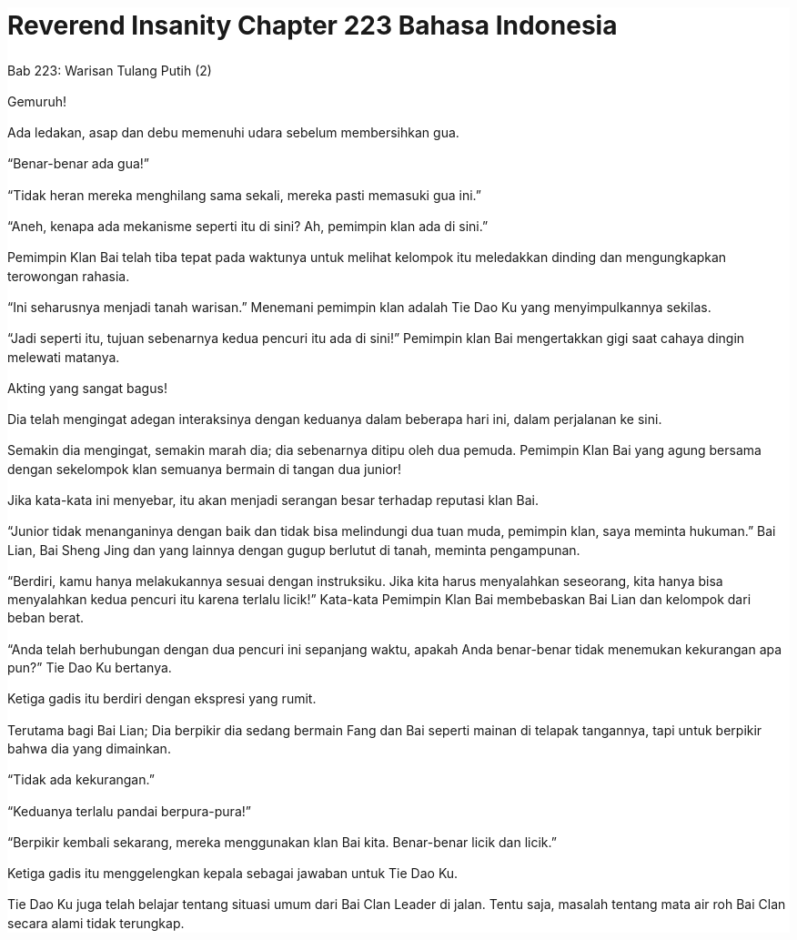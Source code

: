 # Reverend Insanity Chapter 223 Bahasa Indonesia

Bab 223: Warisan Tulang Putih (2)

Gemuruh!

Ada ledakan, asap dan debu memenuhi udara sebelum membersihkan gua.

“Benar-benar ada gua!”

“Tidak heran mereka menghilang sama sekali, mereka pasti memasuki gua ini.”

“Aneh, kenapa ada mekanisme seperti itu di sini? Ah, pemimpin klan ada di sini.”

Pemimpin Klan Bai telah tiba tepat pada waktunya untuk melihat kelompok itu meledakkan dinding dan mengungkapkan terowongan rahasia.

“Ini seharusnya menjadi tanah warisan.” Menemani pemimpin klan adalah Tie Dao Ku yang menyimpulkannya sekilas.

“Jadi seperti itu, tujuan sebenarnya kedua pencuri itu ada di sini!” Pemimpin klan Bai mengertakkan gigi saat cahaya dingin melewati matanya.

Akting yang sangat bagus!

Dia telah mengingat adegan interaksinya dengan keduanya dalam beberapa hari ini, dalam perjalanan ke sini.

Semakin dia mengingat, semakin marah dia; dia sebenarnya ditipu oleh dua pemuda. Pemimpin Klan Bai yang agung bersama dengan sekelompok klan semuanya bermain di tangan dua junior!

Jika kata-kata ini menyebar, itu akan menjadi serangan besar terhadap reputasi klan Bai.

“Junior tidak menanganinya dengan baik dan tidak bisa melindungi dua tuan muda, pemimpin klan, saya meminta hukuman.” Bai Lian, Bai Sheng Jing dan yang lainnya dengan gugup berlutut di tanah, meminta pengampunan.

“Berdiri, kamu hanya melakukannya sesuai dengan instruksiku. Jika kita harus menyalahkan seseorang, kita hanya bisa menyalahkan kedua pencuri itu karena terlalu licik!” Kata-kata Pemimpin Klan Bai membebaskan Bai Lian dan kelompok dari beban berat.

“Anda telah berhubungan dengan dua pencuri ini sepanjang waktu, apakah Anda benar-benar tidak menemukan kekurangan apa pun?” Tie Dao Ku bertanya.

Ketiga gadis itu berdiri dengan ekspresi yang rumit.

Terutama bagi Bai Lian; Dia berpikir dia sedang bermain Fang dan Bai seperti mainan di telapak tangannya, tapi untuk berpikir bahwa dia yang dimainkan.

“Tidak ada kekurangan.”

“Keduanya terlalu pandai berpura-pura!”

“Berpikir kembali sekarang, mereka menggunakan klan Bai kita. Benar-benar licik dan licik.”

Ketiga gadis itu menggelengkan kepala sebagai jawaban untuk Tie Dao Ku.

Tie Dao Ku juga telah belajar tentang situasi umum dari Bai Clan Leader di jalan. Tentu saja, masalah tentang mata air roh Bai Clan secara alami tidak terungkap.
